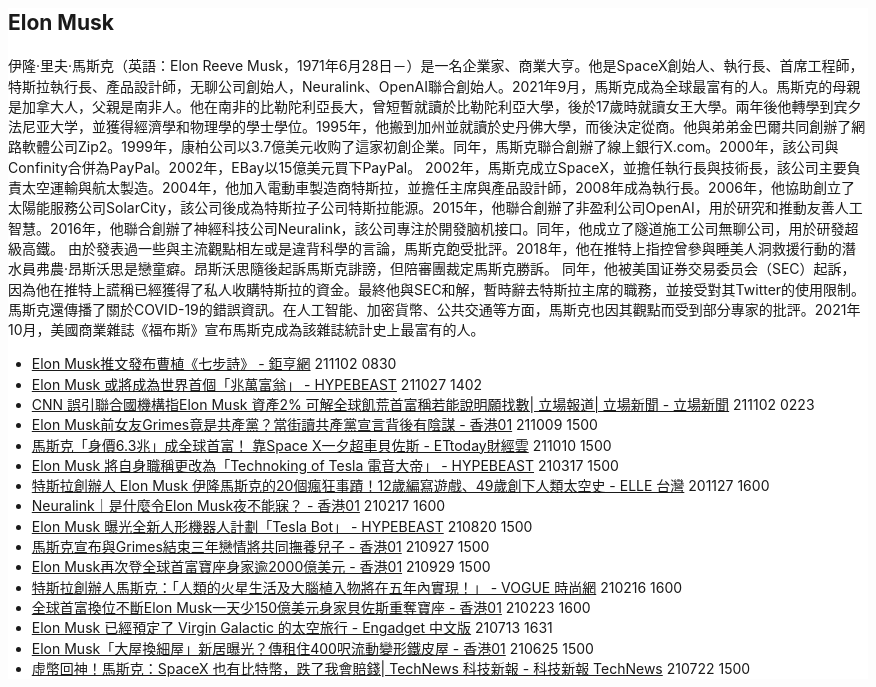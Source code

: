 ## Elon Musk

伊隆·里夫·馬斯克（英語：Elon Reeve Musk，1971年6月28日－）是一名企業家、商業大亨。他是SpaceX創始人、執行長、首席工程師，特斯拉執行長、產品設計師，无聊公司創始人，Neuralink、OpenAI聯合創始人。2021年9月，馬斯克成為全球最富有的人。馬斯克的母親是加拿大人，父親是南非人。他在南非的比勒陀利亞長大，曾短暫就讀於比勒陀利亞大學，後於17歲時就讀女王大學。兩年後他轉學到宾夕法尼亚大学，並獲得經濟學和物理學的學士學位。1995年，他搬到加州並就讀於史丹佛大學，而後決定從商。他與弟弟金巴爾共同創辦了網路軟體公司Zip2。1999年，康柏公司以3.7億美元收购了這家初創企業。同年，馬斯克聯合創辦了線上銀行X.com。2000年，該公司與Confinity合併為PayPal。2002年，EBay以15億美元買下PayPal。
2002年，馬斯克成立SpaceX，並擔任執行長與技術長，該公司主要負責太空運輸與航太製造。2004年，他加入電動車製造商特斯拉，並擔任主席與產品設計師，2008年成為執行長。2006年，他協助創立了太陽能服務公司SolarCity，該公司後成為特斯拉子公司特斯拉能源。2015年，他聯合創辦了非盈利公司OpenAI，用於研究和推動友善人工智慧。2016年，他聯合創辦了神經科技公司Neuralink，該公司專注於開發脑机接口。同年，他成立了隧道施工公司無聊公司，用於研發超級高鐵。
由於發表過一些與主流觀點相左或是違背科學的言論，馬斯克飽受批評。2018年，他在推特上指控曾參與睡美人洞救援行動的潛水員弗農·昂斯沃思是戀童癖。昂斯沃思隨後起訴馬斯克誹謗，但陪審團裁定馬斯克勝訴。
同年，他被美国证券交易委员会（SEC）起訴，因為他在推特上謊稱已經獲得了私人收購特斯拉的資金。最終他與SEC和解，暫時辭去特斯拉主席的職務，並接受對其Twitter的使用限制。馬斯克還傳播了關於COVID-19的錯誤資訊。在人工智能、加密貨幣、公共交通等方面，馬斯克也因其觀點而受到部分專家的批評。2021年10月，美國商業雜誌《福布斯》宣布馬斯克成為該雜誌統計史上最富有的人。
- [Elon Musk推文發布曹植《七步詩》 - 鉅亨網](https://news.cnyes.com/news/id/4759432 "Elon Musk推文發布曹植《七步詩》 - 鉅亨網") 211102 0830
- [Elon Musk 或將成為世界首個「兆萬富翁」 - HYPEBEAST](https://hypebeast.com/zh/2021/10/elon-musk-trillionaire-morgan-stanley-spacex-tesla-valuation "Elon Musk 或將成為世界首個「兆萬富翁」 - HYPEBEAST") 211027 1402
- [CNN 誤引聯合國機構指Elon Musk 資產2% 可解全球飢荒首富稱若能說明願找數| 立場報道| 立場新聞 - 立場新聞](https://www.thestandnews.com/international/cnn-%E8%AA%A4%E5%BC%95%E8%81%AF%E5%90%88%E5%9C%8B%E6%A9%9F%E6%A7%8B%E6%8C%87-elon-musk-%E8%B3%87%E7%94%A2-2-%E5%8F%AF%E8%A7%A3%E5%85%A8%E7%90%83%E9%A3%A2%E8%8D%92-%E9%A6%96%E5%AF%8C%E7%A8%B1%E8%8B%A5%E8%83%BD%E8%AA%AA%E6%98%8E%E9%A1%98%E6%89%BE%E6%95%B8 "CNN 誤引聯合國機構指Elon Musk 資產2% 可解全球飢荒首富稱若能說明願找數| 立場報道| 立場新聞 - 立場新聞") 211102 0223
- [Elon Musk前女友Grimes竟是共產黨？當街讀共產黨宣言背後有陰謀 - 香港01](https://www.hk01.com/%E5%8D%B3%E6%99%82%E5%A8%9B%E6%A8%82/686387/elon-musk%E5%89%8D%E5%A5%B3%E5%8F%8Bgrimes%E7%AB%9F%E6%98%AF%E5%85%B1%E7%94%A2%E9%BB%A8-%E7%95%B6%E8%A1%97%E8%AE%80%E5%85%B1%E7%94%A2%E9%BB%A8%E5%AE%A3%E8%A8%80%E8%83%8C%E5%BE%8C%E6%9C%89%E9%99%B0%E8%AC%80 "Elon Musk前女友Grimes竟是共產黨？當街讀共產黨宣言背後有陰謀 - 香港01") 211009 1500
- [馬斯克「身價6.3兆」成全球首富！ 靠Space X一夕超車貝佐斯 - ETtoday財經雲](https://finance.ettoday.net/news/2098372 "馬斯克「身價6.3兆」成全球首富！ 靠Space X一夕超車貝佐斯 - ETtoday財經雲") 211010 1500
- [Elon Musk 將自身職稱更改為「Technoking of Tesla 電音大帝」 - HYPEBEAST](https://hypebeast.com/zh/2021/3/elon-musk-title-technoking-tesla-why "Elon Musk 將自身職稱更改為「Technoking of Tesla 電音大帝」 - HYPEBEAST") 210317 1500
- [特斯拉創辦人 Elon Musk 伊隆馬斯克的20個瘋狂事蹟！12歲編寫遊戲、49歲創下人類太空史 - ELLE 台灣](https://www.elle.com/tw/entertainment/voice/g34800981/about-elon-musk/ "特斯拉創辦人 Elon Musk 伊隆馬斯克的20個瘋狂事蹟！12歲編寫遊戲、49歲創下人類太空史 - ELLE 台灣") 201127 1600
- [Neuralink｜是什麼令Elon Musk夜不能寐？ - 香港01](https://www.hk01.com/%E4%B8%96%E7%95%8C%E5%B0%88%E9%A1%8C/588481/neuralink-%E6%98%AF%E4%BB%80%E9%BA%BC%E4%BB%A4elon-musk%E5%A4%9C%E4%B8%8D%E8%83%BD%E5%AF%90 "Neuralink｜是什麼令Elon Musk夜不能寐？ - 香港01") 210217 1600
- [Elon Musk 曝光全新人形機器人計劃「Tesla Bot」 - HYPEBEAST](https://hypebeast.com/zh/2021/8/tesla-bot-robot-human-sized-ai-day-event-information "Elon Musk 曝光全新人形機器人計劃「Tesla Bot」 - HYPEBEAST") 210820 1500
- [馬斯克宣布與Grimes結束三年戀情將共同撫養兒子 - 香港01](https://www.hk01.com/%E5%8D%B3%E6%99%82%E5%9C%8B%E9%9A%9B/681019/%E9%A6%AC%E6%96%AF%E5%85%8B%E5%AE%A3%E5%B8%83%E8%88%87grimes%E7%B5%90%E6%9D%9F%E4%B8%89%E5%B9%B4%E6%88%80%E6%83%85-%E5%B0%87%E5%85%B1%E5%90%8C%E6%92%AB%E9%A4%8A%E5%85%92%E5%AD%90 "馬斯克宣布與Grimes結束三年戀情將共同撫養兒子 - 香港01") 210927 1500
- [Elon Musk再次登全球首富寶座身家逾2000億美元 - 香港01](https://www.hk01.com/%E8%B2%A1%E7%B6%93%E5%BF%AB%E8%A8%8A/682579/elon-musk%E5%86%8D%E6%AC%A1%E7%99%BB%E5%85%A8%E7%90%83%E9%A6%96%E5%AF%8C%E5%AF%B6%E5%BA%A7-%E8%BA%AB%E5%AE%B6%E9%80%BE2000%E5%84%84%E7%BE%8E%E5%85%83 "Elon Musk再次登全球首富寶座身家逾2000億美元 - 香港01") 210929 1500
- [特斯拉創辦人馬斯克：「人類的火星生活及大腦植入物將在五年內實現！」 - VOGUE 時尚網](https://www.vogue.com.tw/lifestyle/article/elon-musk "特斯拉創辦人馬斯克：「人類的火星生活及大腦植入物將在五年內實現！」 - VOGUE 時尚網") 210216 1600
- [全球首富換位不斷Elon Musk一天少150億美元身家貝佐斯重奪寶座 - 香港01](https://www.hk01.com/%E5%8D%B3%E6%99%82%E5%9C%8B%E9%9A%9B/590703/%E5%85%A8%E7%90%83%E9%A6%96%E5%AF%8C%E6%8F%9B%E4%BD%8D%E4%B8%8D%E6%96%B7-elon-musk%E4%B8%80%E5%A4%A9%E5%B0%91150%E5%84%84%E7%BE%8E%E5%85%83%E8%BA%AB%E5%AE%B6%E8%B2%9D%E4%BD%90%E6%96%AF%E9%87%8D%E5%A5%AA%E5%AF%B6%E5%BA%A7 "全球首富換位不斷Elon Musk一天少150億美元身家貝佐斯重奪寶座 - 香港01") 210223 1600
- [Elon Musk 已經預定了 Virgin Galactic 的太空旅行 - Engadget 中文版](https://chinese.engadget.com/elon-musk-virgin-galactic-spaceflight-ticket-091546412.html "Elon Musk 已經預定了 Virgin Galactic 的太空旅行 - Engadget 中文版") 210713 1631
- [Elon Musk「大屋換細屋」新居曝光？傳租住400呎流動變形鐵皮屋 - 香港01](https://www.hk01.com/%E5%8D%B3%E6%99%82%E5%9C%8B%E9%9A%9B/642521/elon-musk-%E5%A4%A7%E5%B1%8B%E6%8F%9B%E7%B4%B0%E5%B1%8B-%E6%96%B0%E5%B1%85%E6%9B%9D%E5%85%89-%E5%82%B3%E7%A7%9F%E4%BD%8F400%E5%91%8E%E6%B5%81%E5%8B%95%E8%AE%8A%E5%BD%A2%E9%90%B5%E7%9A%AE%E5%B1%8B "Elon Musk「大屋換細屋」新居曝光？傳租住400呎流動變形鐵皮屋 - 香港01") 210625 1500
- [虛幣回神！馬斯克：SpaceX 也有比特幣，跌了我會賠錢| TechNews 科技新報 - 科技新報 TechNews](https://finance.technews.tw/2021/07/22/elon-musk-spacex-bitcoin/ "虛幣回神！馬斯克：SpaceX 也有比特幣，跌了我會賠錢| TechNews 科技新報 - 科技新報 TechNews") 210722 1500